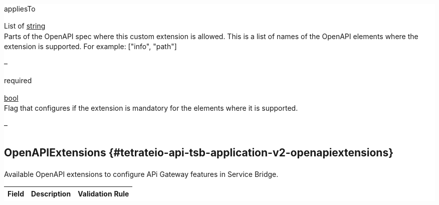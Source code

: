 
appliesTo

</td>

<td>

List of [string](https://developers.google.com/protocol-buffers/docs/proto3#scalar) <br/> Parts of the OpenAPI spec where this custom extension is allowed.
This is a list of names of the OpenAPI elements where the extension is supported.
For example: ["info", "path"]

</td>

<td>

&ndash;

</td>
</tr>
    
<tr>
<td>


required

</td>

<td>

[bool](https://developers.google.com/protocol-buffers/docs/proto3#scalar) <br/> Flag that configures if the extension is mandatory for the elements where it
is supported.

</td>

<td>

&ndash;

</td>
</tr>
    
</table>
  


## OpenAPIExtensions {#tetrateio-api-tsb-application-v2-openapiextensions}

Available OpenAPI extensions to configure APi Gateway features in Service
Bridge.



  
<div class="generated-table"></div>

<table>
<thead>
<tr>
<th>Field</th>
<th class="description">Description</th>
<th>Validation Rule</th>
</tr>
</thead>
    